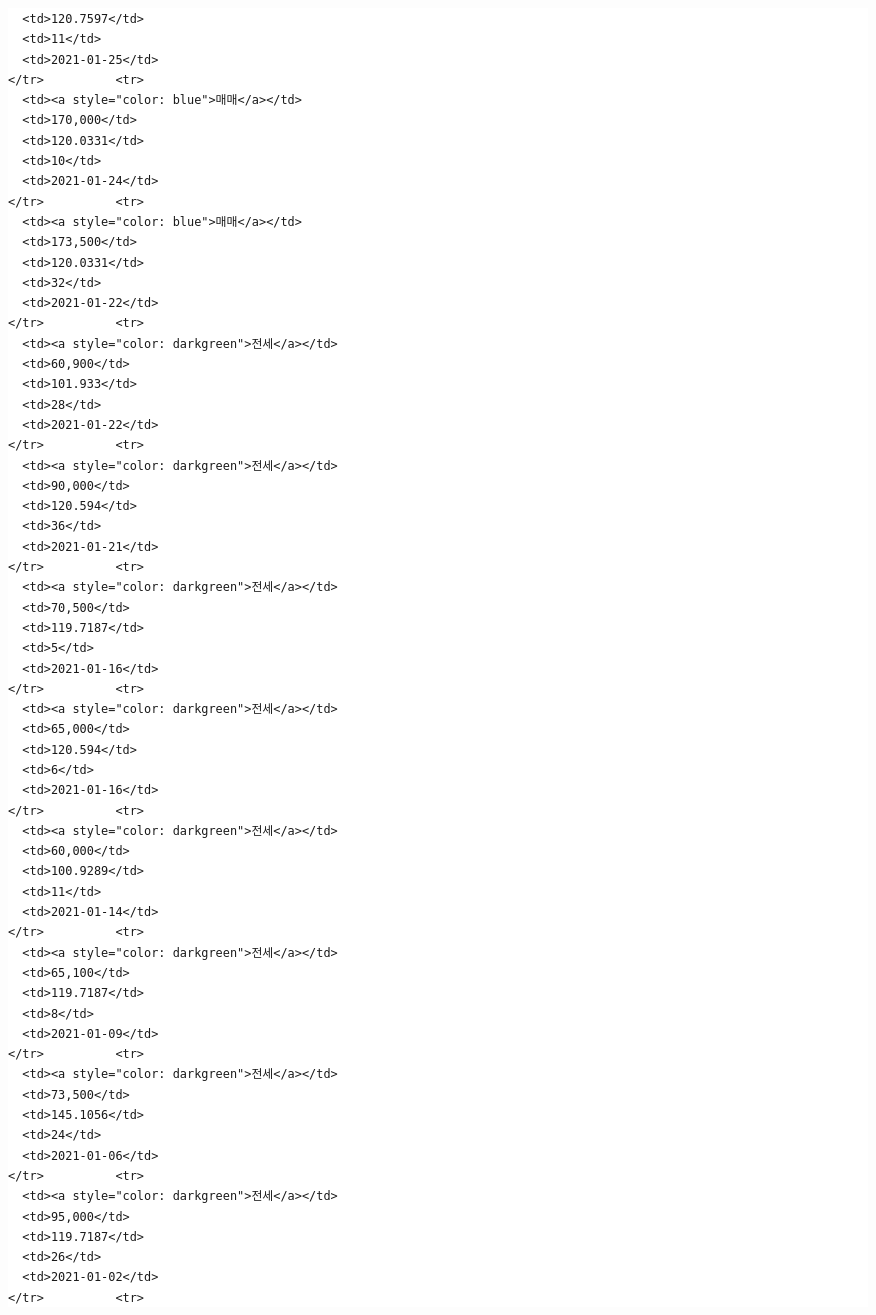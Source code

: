       <td>120.7597</td>
      <td>11</td>
      <td>2021-01-25</td>
    </tr>          <tr>
      <td><a style="color: blue">매매</a></td>
      <td>170,000</td>
      <td>120.0331</td>
      <td>10</td>
      <td>2021-01-24</td>
    </tr>          <tr>
      <td><a style="color: blue">매매</a></td>
      <td>173,500</td>
      <td>120.0331</td>
      <td>32</td>
      <td>2021-01-22</td>
    </tr>          <tr>
      <td><a style="color: darkgreen">전세</a></td>
      <td>60,900</td>
      <td>101.933</td>
      <td>28</td>
      <td>2021-01-22</td>
    </tr>          <tr>
      <td><a style="color: darkgreen">전세</a></td>
      <td>90,000</td>
      <td>120.594</td>
      <td>36</td>
      <td>2021-01-21</td>
    </tr>          <tr>
      <td><a style="color: darkgreen">전세</a></td>
      <td>70,500</td>
      <td>119.7187</td>
      <td>5</td>
      <td>2021-01-16</td>
    </tr>          <tr>
      <td><a style="color: darkgreen">전세</a></td>
      <td>65,000</td>
      <td>120.594</td>
      <td>6</td>
      <td>2021-01-16</td>
    </tr>          <tr>
      <td><a style="color: darkgreen">전세</a></td>
      <td>60,000</td>
      <td>100.9289</td>
      <td>11</td>
      <td>2021-01-14</td>
    </tr>          <tr>
      <td><a style="color: darkgreen">전세</a></td>
      <td>65,100</td>
      <td>119.7187</td>
      <td>8</td>
      <td>2021-01-09</td>
    </tr>          <tr>
      <td><a style="color: darkgreen">전세</a></td>
      <td>73,500</td>
      <td>145.1056</td>
      <td>24</td>
      <td>2021-01-06</td>
    </tr>          <tr>
      <td><a style="color: darkgreen">전세</a></td>
      <td>95,000</td>
      <td>119.7187</td>
      <td>26</td>
      <td>2021-01-02</td>
    </tr>          <tr>
